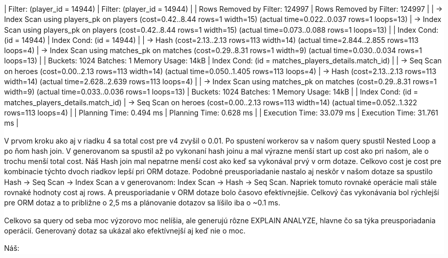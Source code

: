 | Filter:   (player_id = 14944)                                                                                                            | Filter: (player_id = 14944)                                                                                                              |
| Rows Removed   by Filter: 124997                                                                                                         | Rows Removed by Filter: 124997                                                                                                           |
| ->  Index Scan using players_pk on players  (cost=0.42..8.44 rows=1 width=15) (actual   time=0.022..0.037 rows=1 loops=13)               | ->  Index Scan using   players_pk on players  (cost=0.42..8.44   rows=1 width=15) (actual time=0.073..0.088 rows=1 loops=13)             |
| Index Cond:   (id = 14944)                                                                                                               | Index Cond: (id = 14944)                                                                                                                 |
| ->  Hash    (cost=2.13..2.13 rows=113 width=14) (actual time=2.844..2.855 rows=113   loops=4)                                            | ->  Index Scan using matches_pk on matches  (cost=0.29..8.31 rows=1 width=9) (actual   time=0.030..0.034 rows=1 loops=13)                |
| Buckets: 1024  Batches: 1    Memory Usage: 14kB                                                                                          | Index   Cond: (id = matches_players_details.match_id)                                                                                    |
| ->  Seq Scan on heroes  (cost=0.00..2.13 rows=113 width=14) (actual   time=0.050..1.405 rows=113 loops=4)                                | ->  Hash    (cost=2.13..2.13 rows=113 width=14) (actual time=2.628..2.639 rows=113   loops=4)                                            |
| ->  Index Scan using matches_pk on matches  (cost=0.29..8.31 rows=1 width=9) (actual   time=0.033..0.036 rows=1 loops=13)                | Buckets:   1024  Batches: 1  Memory Usage: 14kB                                                                                          |
| Index Cond: (id =   matches_players_details.match_id)                                                                                    | ->  Seq Scan on heroes  (cost=0.00..2.13 rows=113 width=14) (actual   time=0.052..1.322 rows=113 loops=4)                                |
| Planning Time: 0.494 ms                                                                                                                  | Planning Time: 0.628 ms                                                                                                                  |
| Execution Time: 33.079 ms                                                                                                                | Execution Time: 31.761 ms                                                                                                                |

V prvom kroku ako aj v riadku 4 sa total cost pre v4 zvyšil  o 0.01. Po spustení workerov sa v našom query spustil Nested Loop  a po ňom hash join.  V generovanom sa spustil až po vykonaní hash joinu a mal výrazne menší start up cost ako pri našom, ale o trochu menší total cost. Náš Hash join mal nepatrne menší cost ako keď sa vykonával prvý v orm dotaze. Celkovo cost je cost pre kombinacie týchto dvoch riadkov lepší pri ORM dotaze. Podobné preusporiadanie nastalo aj neskôr v našom dotaze sa spustilo Hash -> Seq Scan -> Index Scan a v generovanom: Index Scan -> Hash -> Seq Scan. Napriek tomuto rovnaké operácie mali stále rovnaké hodnoty cost aj rows. A preusporiadanie v ORM dotaze bolo časovo efektívnejšie. Celkový čas vykonávania bol rýchlejší pre ORM dotaz a to približne o 2,5 ms a plánovanie dotazov sa líšilo iba o ~0.1 ms. 

Celkovo sa query od seba moc výzorovo moc nelíšia, ale generujú rôzne EXPLAIN ANALYZE, hlavne čo sa týka preusporiadania operácií. Generovaný dotaz sa ukázal ako efektívnejší aj keď nie o moc.

Náš:
